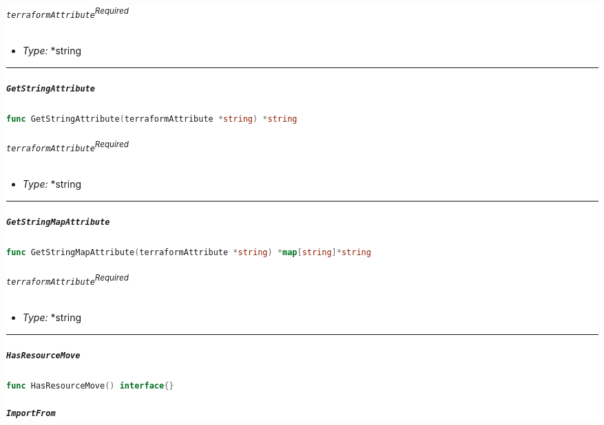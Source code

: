 ###### `terraformAttribute`<sup>Required</sup> <a name="terraformAttribute" id="@cdktf/provider-azurerm.logicAppIntegrationAccountAgreement.LogicAppIntegrationAccountAgreement.getNumberMapAttribute.parameter.terraformAttribute"></a>

- *Type:* *string

---

##### `GetStringAttribute` <a name="GetStringAttribute" id="@cdktf/provider-azurerm.logicAppIntegrationAccountAgreement.LogicAppIntegrationAccountAgreement.getStringAttribute"></a>

```go
func GetStringAttribute(terraformAttribute *string) *string
```

###### `terraformAttribute`<sup>Required</sup> <a name="terraformAttribute" id="@cdktf/provider-azurerm.logicAppIntegrationAccountAgreement.LogicAppIntegrationAccountAgreement.getStringAttribute.parameter.terraformAttribute"></a>

- *Type:* *string

---

##### `GetStringMapAttribute` <a name="GetStringMapAttribute" id="@cdktf/provider-azurerm.logicAppIntegrationAccountAgreement.LogicAppIntegrationAccountAgreement.getStringMapAttribute"></a>

```go
func GetStringMapAttribute(terraformAttribute *string) *map[string]*string
```

###### `terraformAttribute`<sup>Required</sup> <a name="terraformAttribute" id="@cdktf/provider-azurerm.logicAppIntegrationAccountAgreement.LogicAppIntegrationAccountAgreement.getStringMapAttribute.parameter.terraformAttribute"></a>

- *Type:* *string

---

##### `HasResourceMove` <a name="HasResourceMove" id="@cdktf/provider-azurerm.logicAppIntegrationAccountAgreement.LogicAppIntegrationAccountAgreement.hasResourceMove"></a>

```go
func HasResourceMove() interface{}
```

##### `ImportFrom` <a name="ImportFrom" id="@cdktf/provider-azurerm.logicAppIntegrationAccountAgreement.LogicAppIntegrationAccountAgreement.importFrom"></a>
